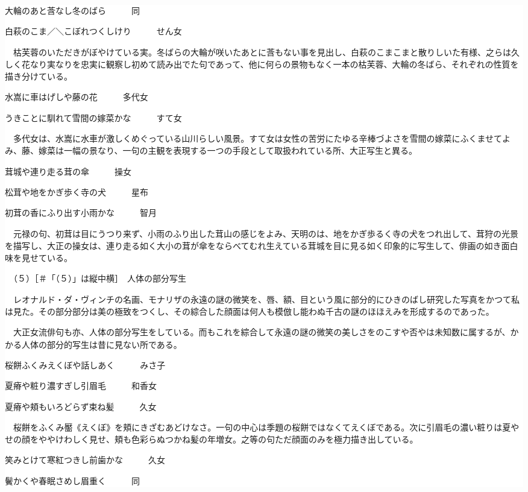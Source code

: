 大輪のあと莟なし冬のばら　　　同

白萩のこま／＼こぼれつくしけり　　　せん女





　枯芙蓉のいただきがぼやけている実。冬ばらの大輪が咲いたあとに莟もない事を見出し、白萩のこまこまと散りしいた有様、之らは久しく花なり実なりを忠実に観察し初めて読み出でた句であって、他に何らの景物もなく一本の枯芙蓉、大輪の冬ばら、それぞれの性質を描き分けている。




水嵩に車はげしや藤の花　　　多代女

うきことに馴れて雪間の嫁菜かな　　　すて女





　多代女は、水嵩に水車が激しくめぐっている山川らしい風景。すて女は女性の苦労にたゆる辛棒づよさを雪間の嫁菜にふくませてよみ、藤、嫁菜は一幅の景なり、一句の主観を表現する一つの手段として取扱われている所、大正写生と異る。




茸城や連り走る茸の傘　　　操女

松茸や地をかぎ歩く寺の犬　　　星布

初茸の香にふり出す小雨かな　　　智月





　元禄の句、初茸は目にうつり来ず、小雨のふり出した茸山の感じをよみ、天明のは、地をかぎ歩るく寺の犬をつれ出して、茸狩の光景を描写し、大正の操女は、連り走る如く大小の茸が傘をならべてむれ生えている茸城を目に見る如く印象的に写生して、俳画の如き面白味を見せている。

　（５）［＃「（５）」は縦中横］　人体の部分写生

　レオナルド・ダ・ヴィンチの名画、モナリザの永遠の謎の微笑を、唇、額、目という風に部分的にひきのばし研究した写真をかつて私は見た。その部分部分は美の極致をつくし、その綜合した顔面は何人も模倣し能わぬ千古の謎のほほえみを形成するのであった。

　大正女流俳句も亦、人体の部分写生をしている。而もこれを綜合して永遠の謎の微笑の美しさをのこすや否やは未知数に属するが、かかる人体の部分的写生は昔に見ない所である。




桜餅ふくみえくぼや話しあく　　　みさ子

夏瘠や粧り濃すぎし引眉毛　　　和香女

夏瘠や頬もいろどらず束ね髪　　　久女





　桜餅をふくみ靨《えくぼ》を頬にきざむあどけなさ。一句の中心は季題の桜餅ではなくてえくぼである。次に引眉毛の濃い粧りは夏やせの顔をややけわしく見せ、頬も色彩らぬつかね髪の年増女。之等の句ただ顔面のみを極力描き出している。




笑みとけて寒紅つきし前歯かな　　　久女

鬢かくや春眠さめし眉重く　　　同



